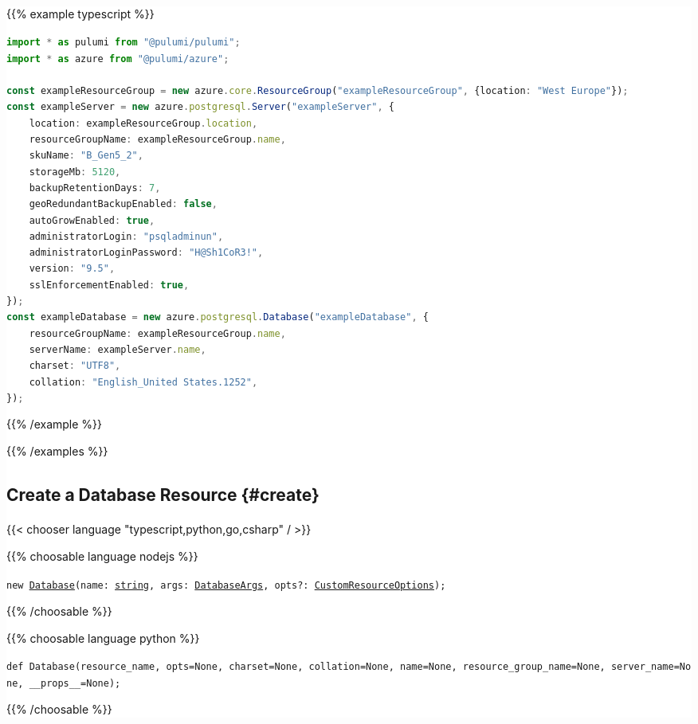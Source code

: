 {{% example typescript %}}
```typescript
import * as pulumi from "@pulumi/pulumi";
import * as azure from "@pulumi/azure";

const exampleResourceGroup = new azure.core.ResourceGroup("exampleResourceGroup", {location: "West Europe"});
const exampleServer = new azure.postgresql.Server("exampleServer", {
    location: exampleResourceGroup.location,
    resourceGroupName: exampleResourceGroup.name,
    skuName: "B_Gen5_2",
    storageMb: 5120,
    backupRetentionDays: 7,
    geoRedundantBackupEnabled: false,
    autoGrowEnabled: true,
    administratorLogin: "psqladminun",
    administratorLoginPassword: "H@Sh1CoR3!",
    version: "9.5",
    sslEnforcementEnabled: true,
});
const exampleDatabase = new azure.postgresql.Database("exampleDatabase", {
    resourceGroupName: exampleResourceGroup.name,
    serverName: exampleServer.name,
    charset: "UTF8",
    collation: "English_United States.1252",
});
```
{{% /example %}}

{{% /examples %}}


## Create a Database Resource {#create}
{{< chooser language "typescript,python,go,csharp" / >}}


{{% choosable language nodejs %}}
<div class="highlight"><pre class="chroma"><code class="language-typescript" data-lang="typescript"><span class="k">new </span><span class="nx"><a href="/docs/reference/pkg/nodejs/pulumi/azure/postgresql/#Database">Database</a></span><span class="p">(</span><span class="nx">name</span>: <span class="nx"><a href="https://developer.mozilla.org/en-US/docs/Web/JavaScript/Reference/Global_Objects/string">string</a></span><span class="p">, </span><span class="nx">args</span>: <span class="nx"><a href="/docs/reference/pkg/nodejs/pulumi/azure/postgresql/#DatabaseArgs">DatabaseArgs</a></span><span class="p">, </span><span class="nx">opts</span>?: <span class="nx"><a href="/docs/reference/pkg/nodejs/pulumi/pulumi/#CustomResourceOptions">CustomResourceOptions</a></span><span class="p">);</span></code></pre></div>
{{% /choosable %}}

{{% choosable language python %}}
<div class="highlight"><pre class="chroma"><code class="language-python" data-lang="python"><span class="k">def </span><span class="nf">Database</span><span class="p">(resource_name, </span>opts=None<span class="p">, </span>charset=None<span class="p">, </span>collation=None<span class="p">, </span>name=None<span class="p">, </span>resource_group_name=None<span class="p">, </span>server_name=None<span class="p">, </span>__props__=None<span class="p">);</span></code></pre></div>
{{% /choosable %}}

